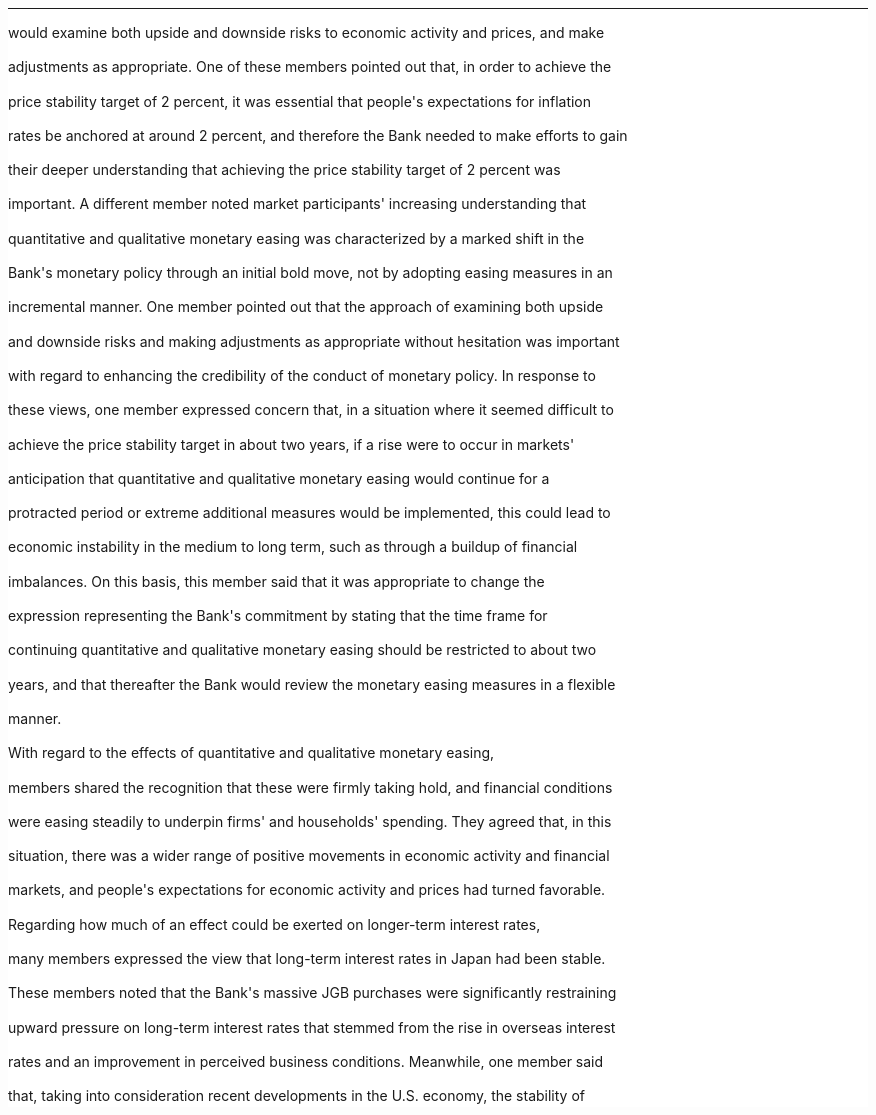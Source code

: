 
-----

would examine both upside and downside risks to economic activity and prices, and make

adjustments as appropriate. One of these members pointed out that, in order to achieve the

price stability target of 2 percent, it was essential that people's expectations for inflation

rates be anchored at around 2 percent, and therefore the Bank needed to make efforts to gain

their deeper understanding that achieving the price stability target of 2 percent was

important. A different member noted market participants' increasing understanding that

quantitative and qualitative monetary easing was characterized by a marked shift in the

Bank's monetary policy through an initial bold move, not by adopting easing measures in an

incremental manner. One member pointed out that the approach of examining both upside

and downside risks and making adjustments as appropriate without hesitation was important

with regard to enhancing the credibility of the conduct of monetary policy. In response to

these views, one member expressed concern that, in a situation where it seemed difficult to

achieve the price stability target in about two years, if a rise were to occur in markets'

anticipation that quantitative and qualitative monetary easing would continue for a

protracted period or extreme additional measures would be implemented, this could lead to

economic instability in the medium to long term, such as through a buildup of financial

imbalances. On this basis, this member said that it was appropriate to change the

expression representing the Bank's commitment by stating that the time frame for

continuing quantitative and qualitative monetary easing should be restricted to about two

years, and that thereafter the Bank would review the monetary easing measures in a flexible

manner.

With regard to the effects of quantitative and qualitative monetary easing,

members shared the recognition that these were firmly taking hold, and financial conditions

were easing steadily to underpin firms' and households' spending. They agreed that, in this

situation, there was a wider range of positive movements in economic activity and financial

markets, and people's expectations for economic activity and prices had turned favorable.

Regarding how much of an effect could be exerted on longer-term interest rates,

many members expressed the view that long-term interest rates in Japan had been stable.

These members noted that the Bank's massive JGB purchases were significantly restraining

upward pressure on long-term interest rates that stemmed from the rise in overseas interest

rates and an improvement in perceived business conditions. Meanwhile, one member said

that, taking into consideration recent developments in the U.S. economy, the stability of
